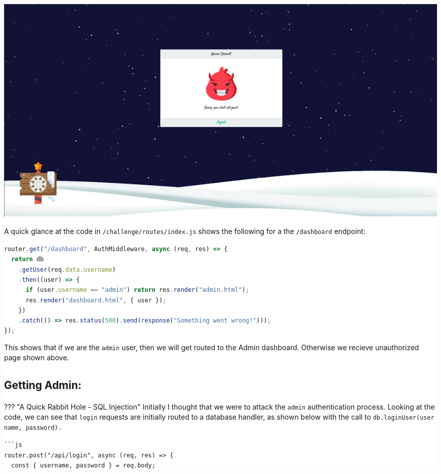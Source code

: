 ![unauth_dashboard](./naughty_or_nice_img/unauth_dashboard.png)

A quick glance at the code in `/challenge/routes/index.js` shows the following for a the `/dashboard` endpoint:

```js
router.get("/dashboard", AuthMiddleware, async (req, res) => {
  return db
    .getUser(req.data.username)
    .then((user) => {
      if (user.username == "admin") return res.render("admin.html");
      res.render("dashboard.html", { user });
    })
    .catch(() => res.status(500).send(response("Something went wrong!")));
});
```

This shows that if we are the `admin` user, then we will get routed to the Admin dashboard. Otherwise we recieve unauthorized page shown above. 

## Getting Admin:

??? "A Quick Rabbit Hole - SQL Injection"
    Initially I thought that we were to attack the `admin` authentication process. Looking at the code, we can see that `login` requests
    are initially routed to a database handler, as shown below with the call to `db.loginUser(username, password).` 

    ```js
    router.post("/api/login", async (req, res) => {
      const { username, password } = req.body;
